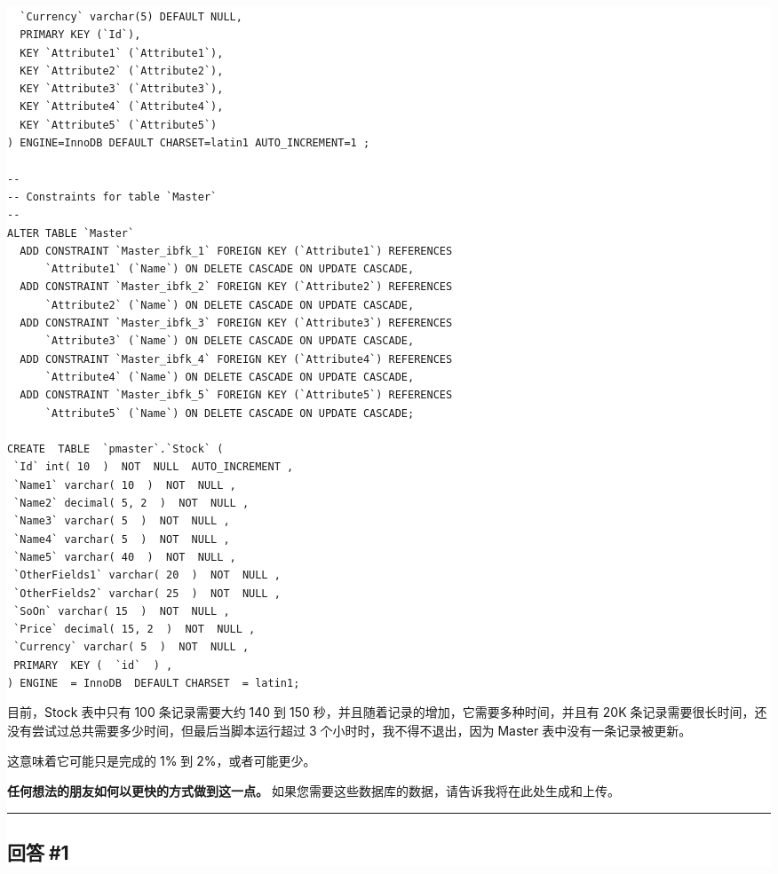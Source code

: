 ```
  `Currency` varchar(5) DEFAULT NULL,
  PRIMARY KEY (`Id`),
  KEY `Attribute1` (`Attribute1`),
  KEY `Attribute2` (`Attribute2`),
  KEY `Attribute3` (`Attribute3`),
  KEY `Attribute4` (`Attribute4`),
  KEY `Attribute5` (`Attribute5`)
) ENGINE=InnoDB DEFAULT CHARSET=latin1 AUTO_INCREMENT=1 ;

--
-- Constraints for table `Master`
--
ALTER TABLE `Master`
  ADD CONSTRAINT `Master_ibfk_1` FOREIGN KEY (`Attribute1`) REFERENCES 
      `Attribute1` (`Name`) ON DELETE CASCADE ON UPDATE CASCADE,
  ADD CONSTRAINT `Master_ibfk_2` FOREIGN KEY (`Attribute2`) REFERENCES 
      `Attribute2` (`Name`) ON DELETE CASCADE ON UPDATE CASCADE,
  ADD CONSTRAINT `Master_ibfk_3` FOREIGN KEY (`Attribute3`) REFERENCES 
      `Attribute3` (`Name`) ON DELETE CASCADE ON UPDATE CASCADE,
  ADD CONSTRAINT `Master_ibfk_4` FOREIGN KEY (`Attribute4`) REFERENCES 
      `Attribute4` (`Name`) ON DELETE CASCADE ON UPDATE CASCADE,
  ADD CONSTRAINT `Master_ibfk_5` FOREIGN KEY (`Attribute5`) REFERENCES 
      `Attribute5` (`Name`) ON DELETE CASCADE ON UPDATE CASCADE;

CREATE  TABLE  `pmaster`.`Stock` (  
 `Id` int( 10  )  NOT  NULL  AUTO_INCREMENT ,
 `Name1` varchar( 10  )  NOT  NULL ,
 `Name2` decimal( 5, 2  )  NOT  NULL ,
 `Name3` varchar( 5  )  NOT  NULL ,
 `Name4` varchar( 5  )  NOT  NULL ,
 `Name5` varchar( 40  )  NOT  NULL ,
 `OtherFields1` varchar( 20  )  NOT  NULL ,
 `OtherFields2` varchar( 25  )  NOT  NULL ,
 `SoOn` varchar( 15  )  NOT  NULL ,
 `Price` decimal( 15, 2  )  NOT  NULL ,
 `Currency` varchar( 5  )  NOT  NULL ,
 PRIMARY  KEY (  `id`  ) ,
) ENGINE  = InnoDB  DEFAULT CHARSET  = latin1; 
```

目前，Stock 表中只有 100 条记录需要大约 140 到 150 秒，并且随着记录的增加，它需要多种时间，并且有 20K 条记录需要很长时间，还没有尝试过总共需要多少时间，但最后当脚本运行超过 3 个小时时，我不得不退出，因为 Master 表中没有一条记录被更新。

这意味着它可能只是完成的 1% 到 2%，或者可能更少。

**任何想法的朋友如何以更快的方式做到这一点。**
如果您需要这些数据库的数据，请告诉我将在此处生成和上传。

* * *

## 回答 #1
